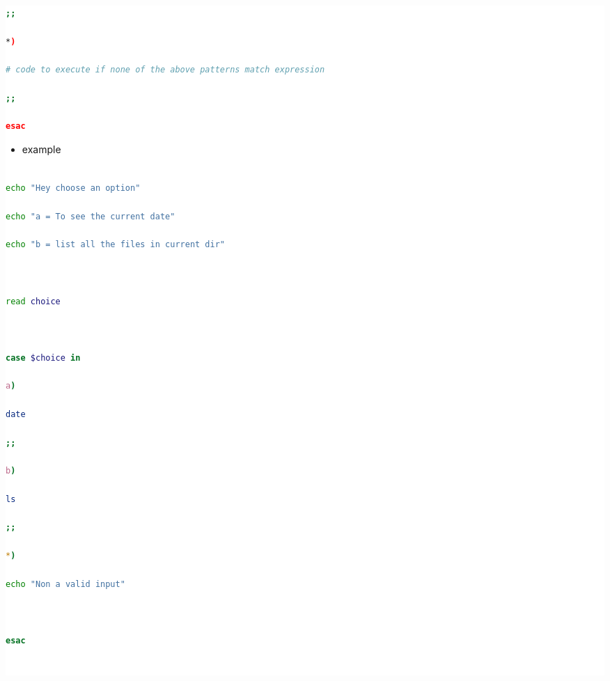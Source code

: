 ```bash
;;

*)

# code to execute if none of the above patterns match expression

;;

esac

```

- example

  

```bash

echo "Hey choose an option"

echo "a = To see the current date"

echo "b = list all the files in current dir"

  

read choice

  

case $choice in

a)

date

;;

b)

ls

;;

*)

echo "Non a valid input"

  

esac

  

```

